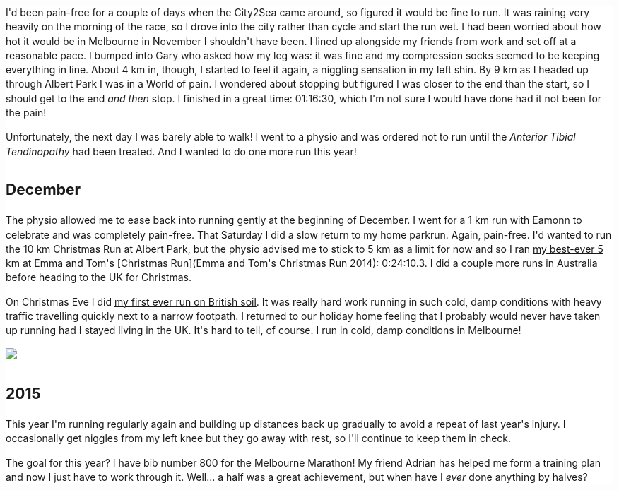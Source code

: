I'd been pain-free for a couple of days when the City2Sea came around, so
figured it would be fine to run. It was raining very heavily on the morning of
the race, so I drove into the city rather than cycle and start the run wet. I
had been worried about how hot it would be in Melbourne in November I shouldn't
have been. I lined up alongside my friends from work and set off at a reasonable
pace. I bumped into Gary who asked how my leg was: it was fine and my
compression socks seemed to be keeping everything in line. About 4 km in,
though, I started to feel it again, a niggling sensation in my left shin. By 9 km
as I headed up through Albert Park I was in a World of pain. I wondered about
stopping but figured I was closer to the end than the start, so I should get to
the end _and then_ stop. I finished in a great time: 01:16:30, which I'm not
sure I would have done had it not been for the pain!

Unfortunately, the next day I was barely able to walk! I went to a physio and
was ordered not to run until the _Anterior Tibial Tendinopathy_ had been
treated. And I wanted to do one more run this year!

## December

The physio allowed me to ease back into running gently at the beginning of
December. I went for a 1 km run with Eamonn to celebrate and was completely
pain-free. That Saturday I did a slow return to my home parkrun. Again,
pain-free. I'd wanted to run the 10 km Christmas Run at Albert Park, but the
physio advised me to stick to 5 km as a limit for now and so I ran [my best-ever
5 km](https://www.strava.com/activities/228015874/overview) at Emma and Tom's
[Christmas Run](Emma and Tom's Christmas Run 2014): 0:24:10.3. I did a couple
more runs in Australia before heading to the UK for Christmas.

On Christmas Eve I did [my first ever run on British
soil](https://www.strava.com/activities/232346878). It was really hard work
running in such cold, damp conditions with heavy traffic travelling quickly next
to a narrow footpath. I returned to our holiday home feeling that I probably
would never have taken up running had I stayed living in the UK. It's hard to
tell, of course. I run in cold, damp conditions in Melbourne!

[![](https://igcdn-photos-a-a.akamaihd.net/hphotos-ak-xaf1/t51.2885-15/10832190_404710713019296_1470863339_n.jpg)](https://instagram.com/p/wtDIidCgkW/)

## 2015

This year I'm running regularly again and building up distances back up
gradually to avoid a repeat of last year's injury. I occasionally get niggles
from my left knee but they go away with rest, so I'll continue to keep them in
check.

The goal for this year? I have bib number 800 for the Melbourne Marathon! My
friend Adrian has helped me form a training plan and now I just have to work
through it. Well... a half was a great achievement, but when have I _ever_ done
anything by halves?
